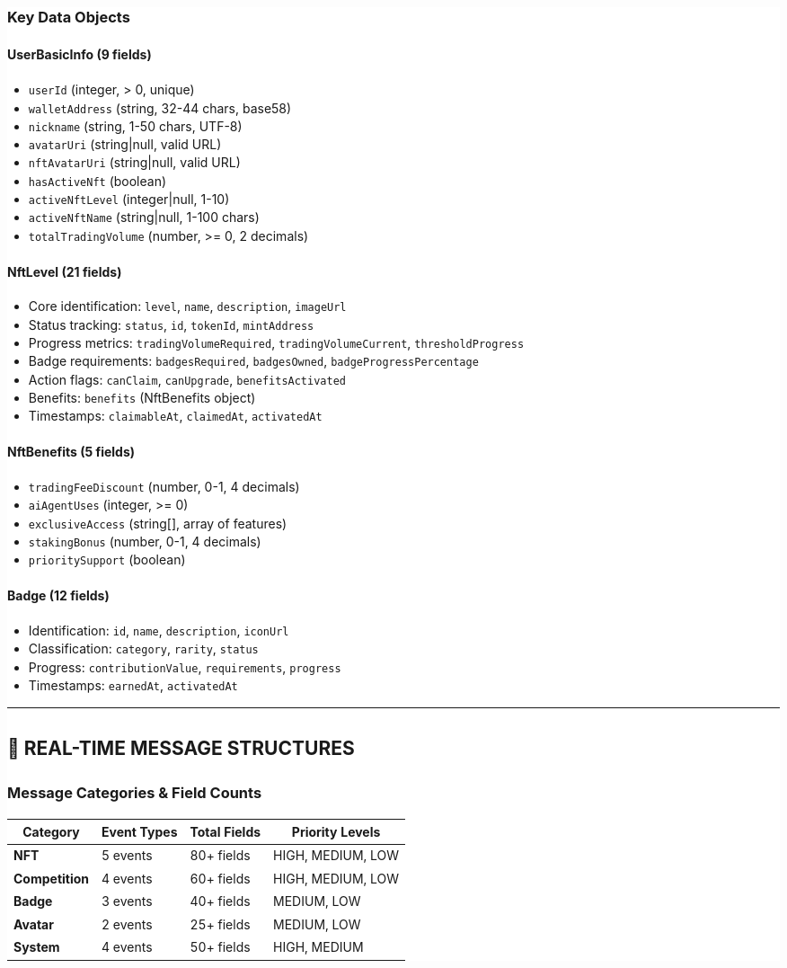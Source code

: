 ### **Key Data Objects**

#### **UserBasicInfo (9 fields)**
- `userId` (integer, > 0, unique)
- `walletAddress` (string, 32-44 chars, base58)
- `nickname` (string, 1-50 chars, UTF-8)
- `avatarUri` (string|null, valid URL)
- `nftAvatarUri` (string|null, valid URL)
- `hasActiveNft` (boolean)
- `activeNftLevel` (integer|null, 1-10)
- `activeNftName` (string|null, 1-100 chars)
- `totalTradingVolume` (number, >= 0, 2 decimals)

#### **NftLevel (21 fields)**
- Core identification: `level`, `name`, `description`, `imageUrl`
- Status tracking: `status`, `id`, `tokenId`, `mintAddress`
- Progress metrics: `tradingVolumeRequired`, `tradingVolumeCurrent`, `thresholdProgress`
- Badge requirements: `badgesRequired`, `badgesOwned`, `badgeProgressPercentage`
- Action flags: `canClaim`, `canUpgrade`, `benefitsActivated`
- Benefits: `benefits` (NftBenefits object)
- Timestamps: `claimableAt`, `claimedAt`, `activatedAt`

#### **NftBenefits (5 fields)**
- `tradingFeeDiscount` (number, 0-1, 4 decimals)
- `aiAgentUses` (integer, >= 0)
- `exclusiveAccess` (string[], array of features)
- `stakingBonus` (number, 0-1, 4 decimals)
- `prioritySupport` (boolean)

#### **Badge (12 fields)**
- Identification: `id`, `name`, `description`, `iconUrl`
- Classification: `category`, `rarity`, `status`
- Progress: `contributionValue`, `requirements`, `progress`
- Timestamps: `earnedAt`, `activatedAt`

---

## 📡 **REAL-TIME MESSAGE STRUCTURES**

### **Message Categories & Field Counts**
| Category | Event Types | Total Fields | Priority Levels |
|----------|-------------|--------------|-----------------|
| **NFT** | 5 events | 80+ fields | HIGH, MEDIUM, LOW |
| **Competition** | 4 events | 60+ fields | HIGH, MEDIUM, LOW |
| **Badge** | 3 events | 40+ fields | MEDIUM, LOW |
| **Avatar** | 2 events | 25+ fields | MEDIUM, LOW |
| **System** | 4 events | 50+ fields | HIGH, MEDIUM |
